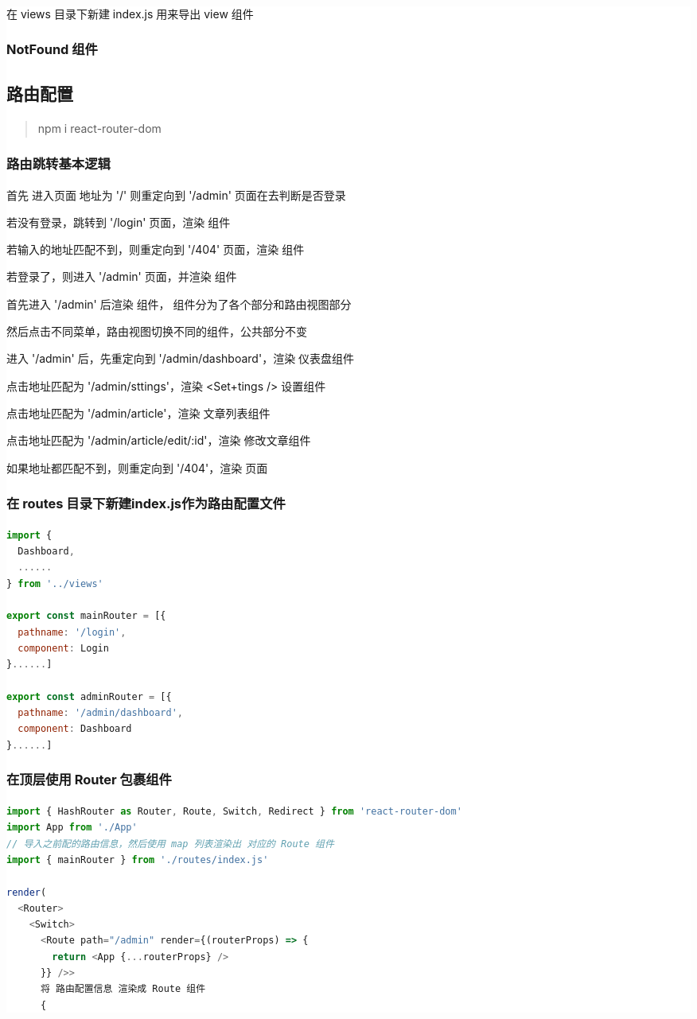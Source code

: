 在 views 目录下新建 index.js 用来导出 view 组件

### NotFound 组件

### 

## 路由配置 <a id="routes"></a>

> npm i react-router-dom

### 路由跳转基本逻辑

首先 进入页面 地址为 '/' 则重定向到 '/admin' 页面在去判断是否登录

若没有登录，跳转到 '/login' 页面，渲染 <Login /> 组件

若输入的地址匹配不到，则重定向到 '/404' 页面，渲染 <NotFound /> 组件

若登录了，则进入 '/admin' 页面，并渲染 <App /> 组件

首先进入 '/admin' 后渲染 <App />组件，<App /> 组件分为了各个部分和路由视图部分

然后点击不同菜单，路由视图切换不同的组件，公共部分不变

进入 '/admin' 后，先重定向到 '/admin/dashboard'，渲染 <Dashboard /> 仪表盘组件

点击地址匹配为 '/admin/sttings'，渲染 <Set+tings /> 设置组件

点击地址匹配为 '/admin/article'，渲染 <ArticleList /> 文章列表组件

点击地址匹配为 '/admin/article/edit/:id'，渲染 <ArticleEdit /> 修改文章组件

如果地址都匹配不到，则重定向到 '/404'，渲染 <NotFound /> 页面

### 在 routes 目录下新建index.js作为路由配置文件

```js
import {
  Dashboard,
  ......
} from '../views'

export const mainRouter = [{
  pathname: '/login',
  component: Login
}......]

export const adminRouter = [{
  pathname: '/admin/dashboard',
  component: Dashboard
}......]
```

### 在顶层使用 Router 包裹组件

```js
import { HashRouter as Router, Route, Switch, Redirect } from 'react-router-dom'
import App from './App'
// 导入之前配的路由信息，然后使用 map 列表渲染出 对应的 Route 组件
import { mainRouter } from './routes/index.js'

render(
  <Router>
    <Switch>
      <Route path="/admin" render={(routerProps) => {
        return <App {...routerProps} />
      }} />>
      将 路由配置信息 渲染成 Route 组件
      {
```